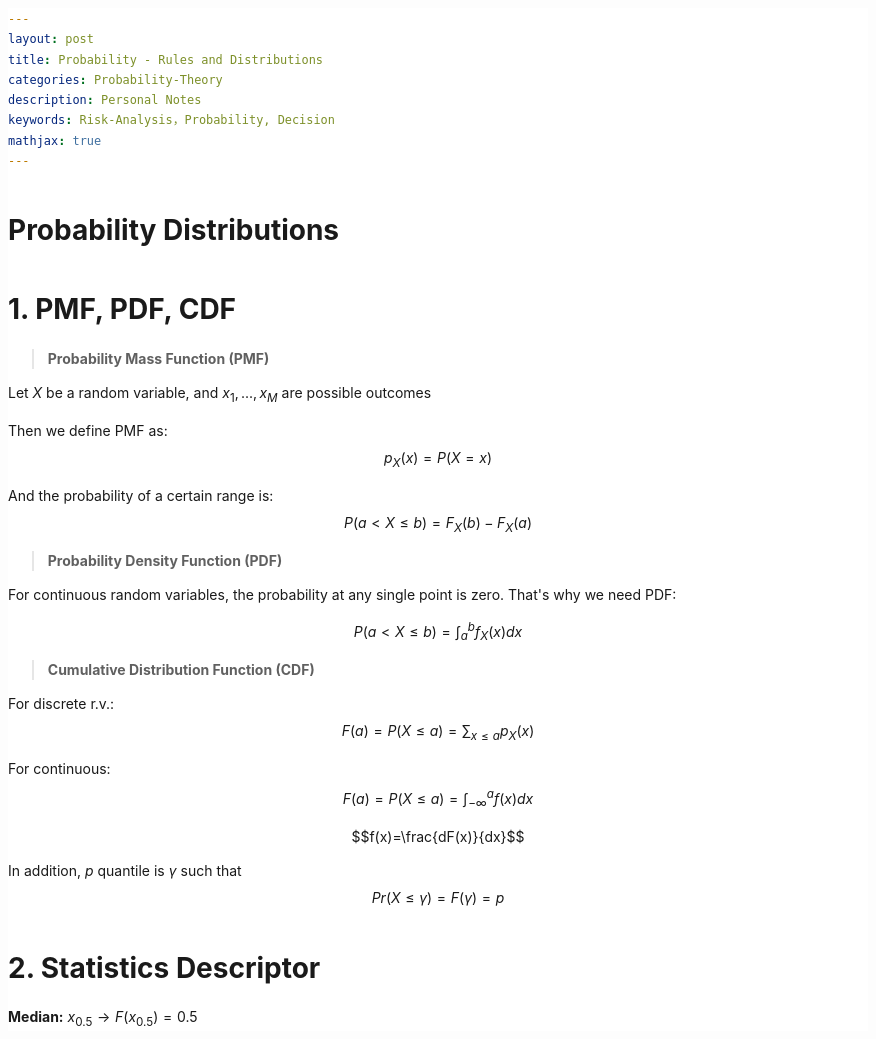 ```yaml
---
layout: post
title: Probability - Rules and Distributions
categories: Probability-Theory
description: Personal Notes
keywords: Risk-Analysis，Probability, Decision
mathjax: true
---
```


# Probability Distributions

# 1. PMF, PDF, CDF

> **Probability Mass Function (PMF)**

Let $X$ be a random variable, and $x_1,...,x_M$ are possible outcomes

Then we define PMF as:
$$p_X(x)=P(X=x)$$

And the probability of a certain range is:
$$P(a< X\leq b)=F_X(b)-F_X(a)$$

> **Probability Density Function (PDF)**

For continuous random variables, the probability at any single point is zero. That's why we need PDF:

$$P(a< X\leq b)=\int_a^bf_X(x)dx$$

> **Cumulative Distribution Function (CDF)**

For discrete r.v.:
$$F(a)=P(X\leq a)=\sum_{x\leq a}p_X(x)$$

For continuous:
$$F(a)=P(X\leq a)=\int_{-\infty}^af(x)dx$$

$$f(x)=\frac{dF(x)}{dx}$$

In addition, $p$ quantile is $\gamma$ such that
$$Pr(X\leq\gamma)=F(\gamma)=p$$












# 2. Statistics Descriptor
**Median:** $x_{0.5}\to F(x_{0.5})=0.5$
